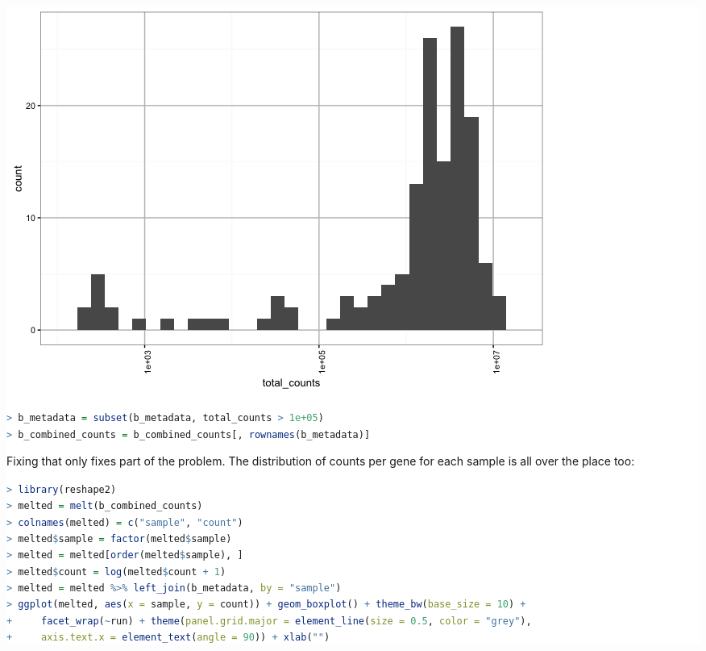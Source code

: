 ![](cleaning-and-quality-control_files/figure-markdown_github/histogram-mapped-b-1.png)

``` r
> b_metadata = subset(b_metadata, total_counts > 1e+05)
> b_combined_counts = b_combined_counts[, rownames(b_metadata)]
```

Fixing that only fixes part of the problem. The distribution of counts per gene for each sample is all over the place too:

``` r
> library(reshape2)
> melted = melt(b_combined_counts)
> colnames(melted) = c("sample", "count")
> melted$sample = factor(melted$sample)
> melted = melted[order(melted$sample), ]
> melted$count = log(melted$count + 1)
> melted = melted %>% left_join(b_metadata, by = "sample")
> ggplot(melted, aes(x = sample, y = count)) + geom_boxplot() + theme_bw(base_size = 10) + 
+     facet_wrap(~run) + theme(panel.grid.major = element_line(size = 0.5, color = "grey"), 
+     axis.text.x = element_text(angle = 90)) + xlab("")
```
